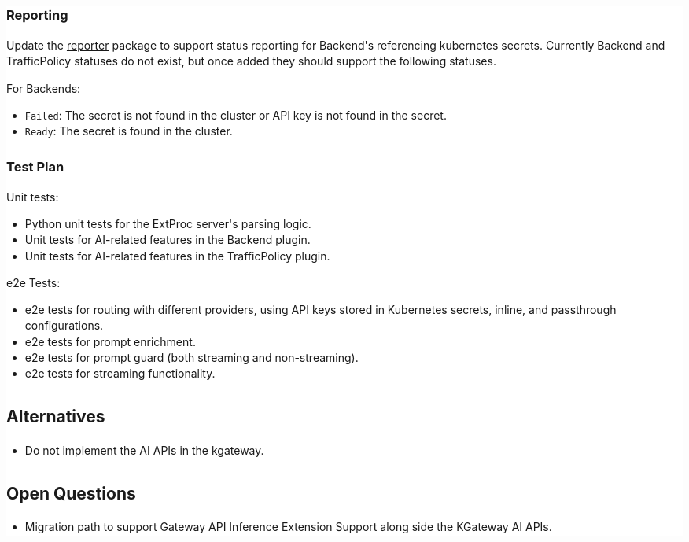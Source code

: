 ### Reporting

Update the [reporter](https://github.com/kgateway-dev/kgateway/tree/main/projects/gateway2/reports) package to support status reporting for Backend's referencing kubernetes secrets.
Currently Backend and TrafficPolicy statuses do not exist, but once added they should support the following statuses.

For Backends:
  * `Failed`: The secret is not found in the cluster or API key is not found in the secret.
  * `Ready`: The secret is found in the cluster.

### Test Plan

Unit tests:
* Python unit tests for the ExtProc server's parsing logic.
* Unit tests for AI-related features in the Backend plugin.
* Unit tests for AI-related features in the TrafficPolicy plugin.

e2e Tests:
* e2e tests for routing with different providers, using API keys stored in Kubernetes secrets, inline, and passthrough configurations.
* e2e tests for prompt enrichment.
* e2e tests for prompt guard (both streaming and non-streaming).
* e2e tests for streaming functionality.

## Alternatives
- Do not implement the AI APIs in the kgateway.

## Open Questions
- Migration path to support Gateway API Inference Extension Support along side the KGateway AI APIs.

